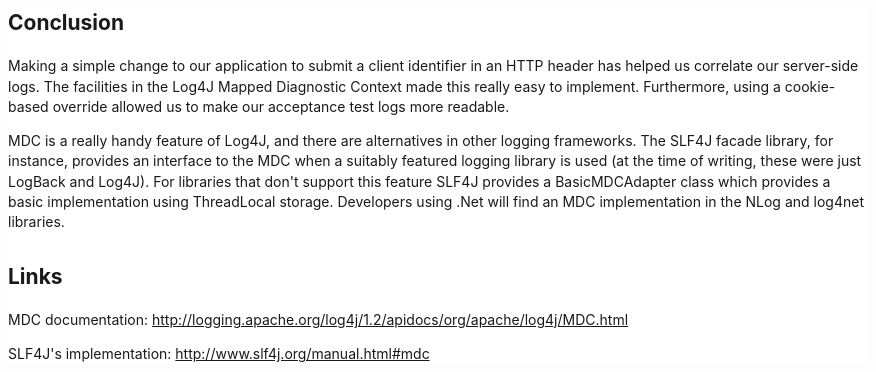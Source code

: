 Conclusion
----------

Making a simple change to our application to submit a client identifier in an HTTP header has helped us correlate our server-side logs. The facilities in the Log4J Mapped Diagnostic Context made this really easy to implement. Furthermore, using a cookie-based override allowed us to make our acceptance test logs more readable.

MDC is a really handy feature of Log4J, and there are alternatives in other logging frameworks. The SLF4J facade library, for instance, provides an interface to the MDC when a suitably featured logging library is used (at the time of writing, these were just LogBack and Log4J). For libraries that don't support this feature SLF4J provides a BasicMDCAdapter class which provides a basic implementation using ThreadLocal storage. Developers using .Net will find an MDC implementation in the NLog and log4net libraries.

Links
-----

MDC documentation: <a href="http://logging.apache.org/log4j/1.2/apidocs/org/apache/log4j/MDC.html">http://logging.apache.org/log4j/1.2/apidocs/org/apache/log4j/MDC.html</a>

SLF4J's implementation: <a href="http://www.slf4j.org/manual.html#mdc">http://www.slf4j.org/manual.html#mdc</a>